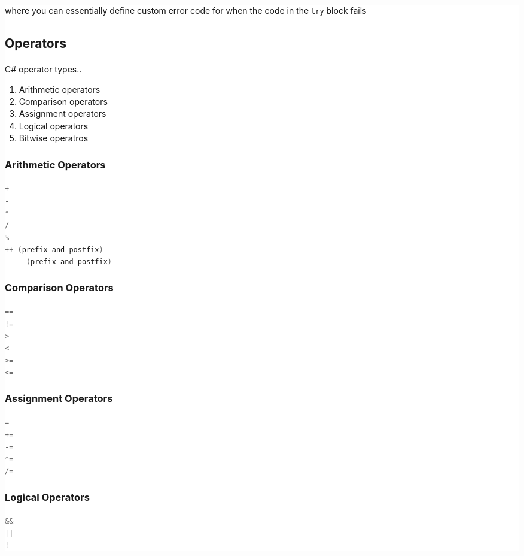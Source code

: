 where you can essentially define custom error code for when the code in the `try` block fails



##  Operators

C# operator types..

1. Arithmetic operators
2. Comparison operators
3. Assignment operators
4. Logical operators
5. Bitwise operatros



### Arithmetic Operators

```csharp
+
-
*
/
%
++ (prefix and postfix)
--   (prefix and postfix)
```



### Comparison Operators

```csharp
==
!=
>
<
>=
<=
```



### Assignment Operators

```csharp
=
+=
-=
*=
/=
```



### Logical Operators

```csharp
&&
||
!
```
